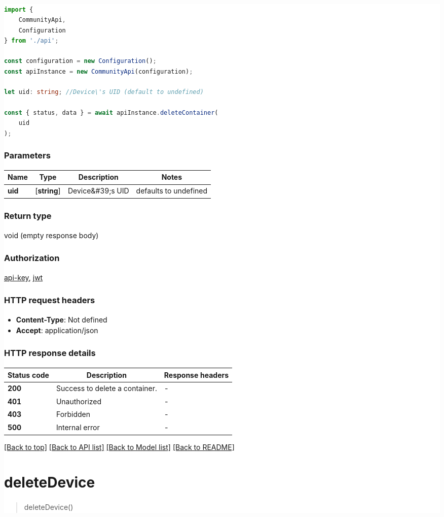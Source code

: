 ```typescript
import {
    CommunityApi,
    Configuration
} from './api';

const configuration = new Configuration();
const apiInstance = new CommunityApi(configuration);

let uid: string; //Device\'s UID (default to undefined)

const { status, data } = await apiInstance.deleteContainer(
    uid
);
```

### Parameters

|Name | Type | Description  | Notes|
|------------- | ------------- | ------------- | -------------|
| **uid** | [**string**] | Device\&#39;s UID | defaults to undefined|


### Return type

void (empty response body)

### Authorization

[api-key](../README.md#api-key), [jwt](../README.md#jwt)

### HTTP request headers

 - **Content-Type**: Not defined
 - **Accept**: application/json


### HTTP response details
| Status code | Description | Response headers |
|-------------|-------------|------------------|
|**200** | Success to delete a container. |  -  |
|**401** | Unauthorized |  -  |
|**403** | Forbidden |  -  |
|**500** | Internal error |  -  |

[[Back to top]](#) [[Back to API list]](../README.md#documentation-for-api-endpoints) [[Back to Model list]](../README.md#documentation-for-models) [[Back to README]](../README.md)

# **deleteDevice**
> deleteDevice()
